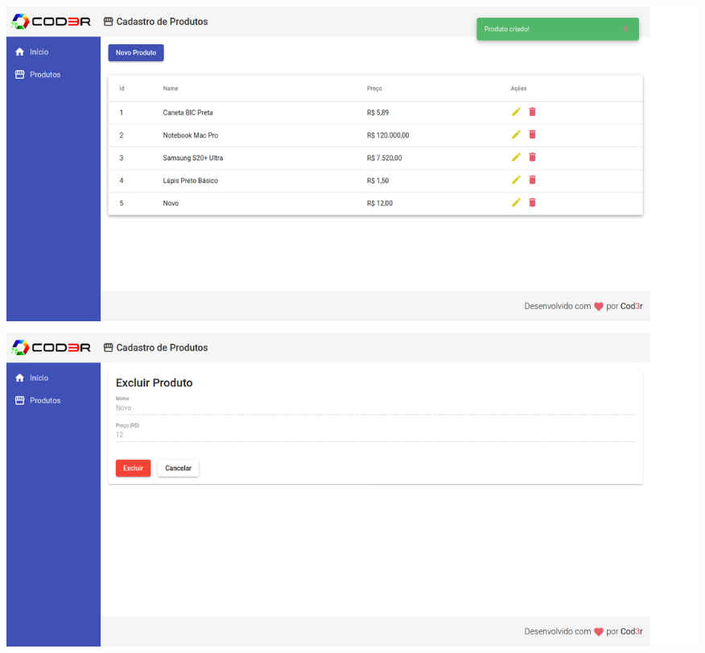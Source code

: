   <p><img align="center" src=".github/Success 1.png" alt="Success 1" width="800" border="0"></p>
  <p><img align="center" src=".github/Delete.png" alt="Delete" width="800" border="0"></p>